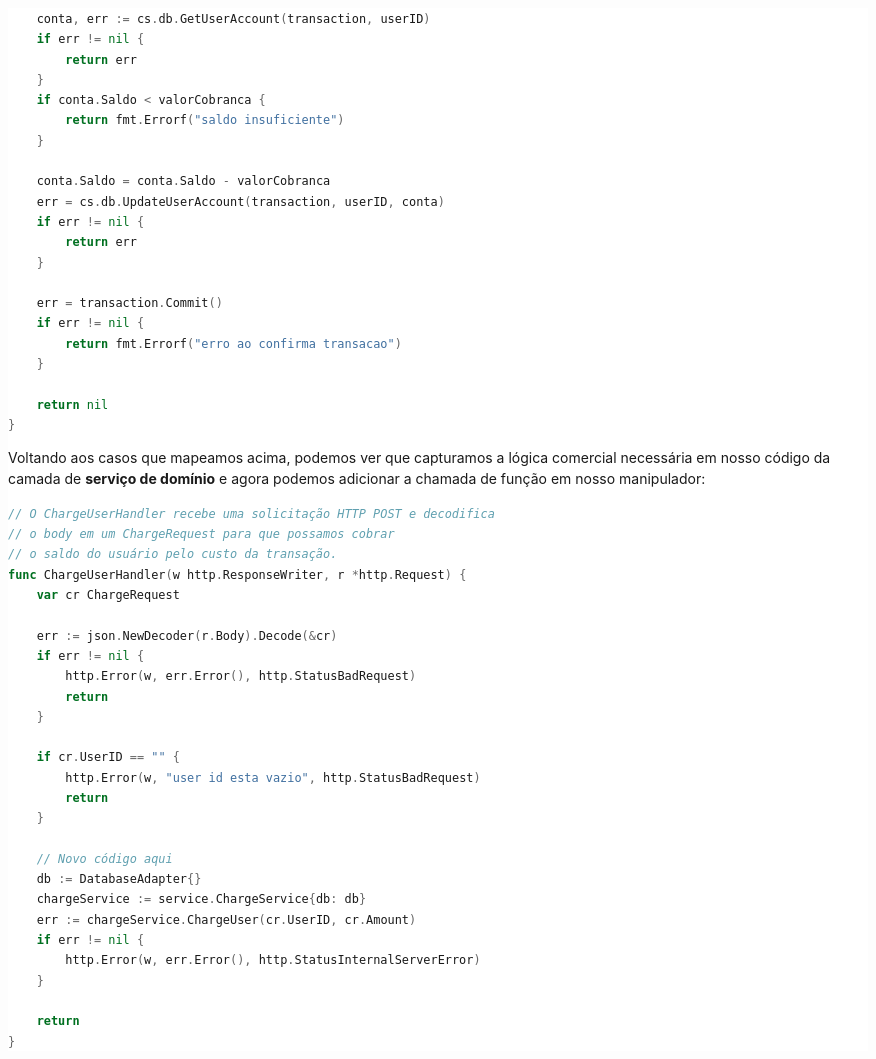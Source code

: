 ```go
	conta, err := cs.db.GetUserAccount(transaction, userID)
	if err != nil {
		return err
	}
	if conta.Saldo < valorCobranca {
		return fmt.Errorf("saldo insuficiente")
	}

	conta.Saldo = conta.Saldo - valorCobranca
	err = cs.db.UpdateUserAccount(transaction, userID, conta)
	if err != nil {
		return err
	}

	err = transaction.Commit()
	if err != nil {
		return fmt.Errorf("erro ao confirma transacao")
	}

	return nil
}
```

Voltando aos casos que mapeamos acima, podemos ver que capturamos a lógica comercial necessária em nosso código da camada de **serviço de domínio** e agora podemos adicionar a chamada de função em nosso manipulador:

```go
// O ChargeUserHandler recebe uma solicitação HTTP POST e decodifica
// o body em um ChargeRequest para que possamos cobrar
// o saldo do usuário pelo custo da transação.
func ChargeUserHandler(w http.ResponseWriter, r *http.Request) {
	var cr ChargeRequest
	
	err := json.NewDecoder(r.Body).Decode(&cr)
	if err != nil {
		http.Error(w, err.Error(), http.StatusBadRequest)
		return
	}

	if cr.UserID == "" {
		http.Error(w, "user id esta vazio", http.StatusBadRequest)
		return
	}

	// Novo código aqui
	db := DatabaseAdapter{}
	chargeService := service.ChargeService{db: db}
	err := chargeService.ChargeUser(cr.UserID, cr.Amount)
	if err != nil {
		http.Error(w, err.Error(), http.StatusInternalServerError)
	}

	return
}
```
